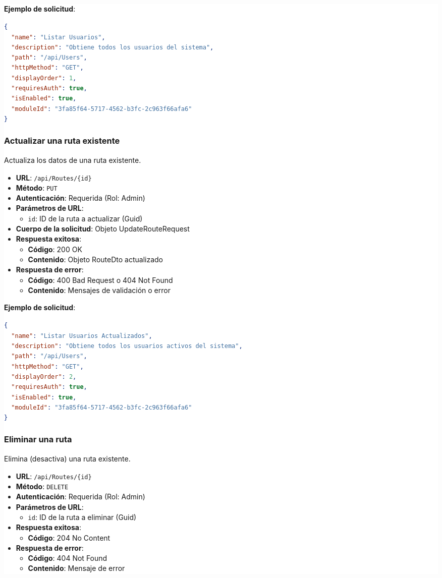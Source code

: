 **Ejemplo de solicitud**:
```json
{
  "name": "Listar Usuarios",
  "description": "Obtiene todos los usuarios del sistema",
  "path": "/api/Users",
  "httpMethod": "GET",
  "displayOrder": 1,
  "requiresAuth": true,
  "isEnabled": true,
  "moduleId": "3fa85f64-5717-4562-b3fc-2c963f66afa6"
}
```

### Actualizar una ruta existente

Actualiza los datos de una ruta existente.

- **URL**: `/api/Routes/{id}`
- **Método**: `PUT`
- **Autenticación**: Requerida (Rol: Admin)
- **Parámetros de URL**:
  - `id`: ID de la ruta a actualizar (Guid)
- **Cuerpo de la solicitud**: Objeto UpdateRouteRequest
- **Respuesta exitosa**:
  - **Código**: 200 OK
  - **Contenido**: Objeto RouteDto actualizado
- **Respuesta de error**:
  - **Código**: 400 Bad Request o 404 Not Found
  - **Contenido**: Mensajes de validación o error

**Ejemplo de solicitud**:
```json
{
  "name": "Listar Usuarios Actualizados",
  "description": "Obtiene todos los usuarios activos del sistema",
  "path": "/api/Users",
  "httpMethod": "GET",
  "displayOrder": 2,
  "requiresAuth": true,
  "isEnabled": true,
  "moduleId": "3fa85f64-5717-4562-b3fc-2c963f66afa6"
}
```

### Eliminar una ruta

Elimina (desactiva) una ruta existente.

- **URL**: `/api/Routes/{id}`
- **Método**: `DELETE`
- **Autenticación**: Requerida (Rol: Admin)
- **Parámetros de URL**:
  - `id`: ID de la ruta a eliminar (Guid)
- **Respuesta exitosa**:
  - **Código**: 204 No Content
- **Respuesta de error**:
  - **Código**: 404 Not Found
  - **Contenido**: Mensaje de error
